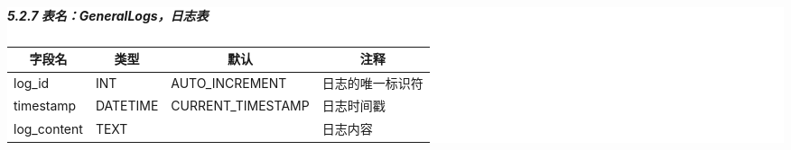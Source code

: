##### 5.2.7 表名：GeneralLogs，日志表

| 字段名 | 类型  | 默认  | 注释  |
| --- | --- | --- | --- |
| log_id | INT | AUTO_INCREMENT | 日志的唯一标识符 |
| timestamp | DATETIME | CURRENT_TIMESTAMP | 日志时间戳 |
| log_content | TEXT |  | 日志内容 |
